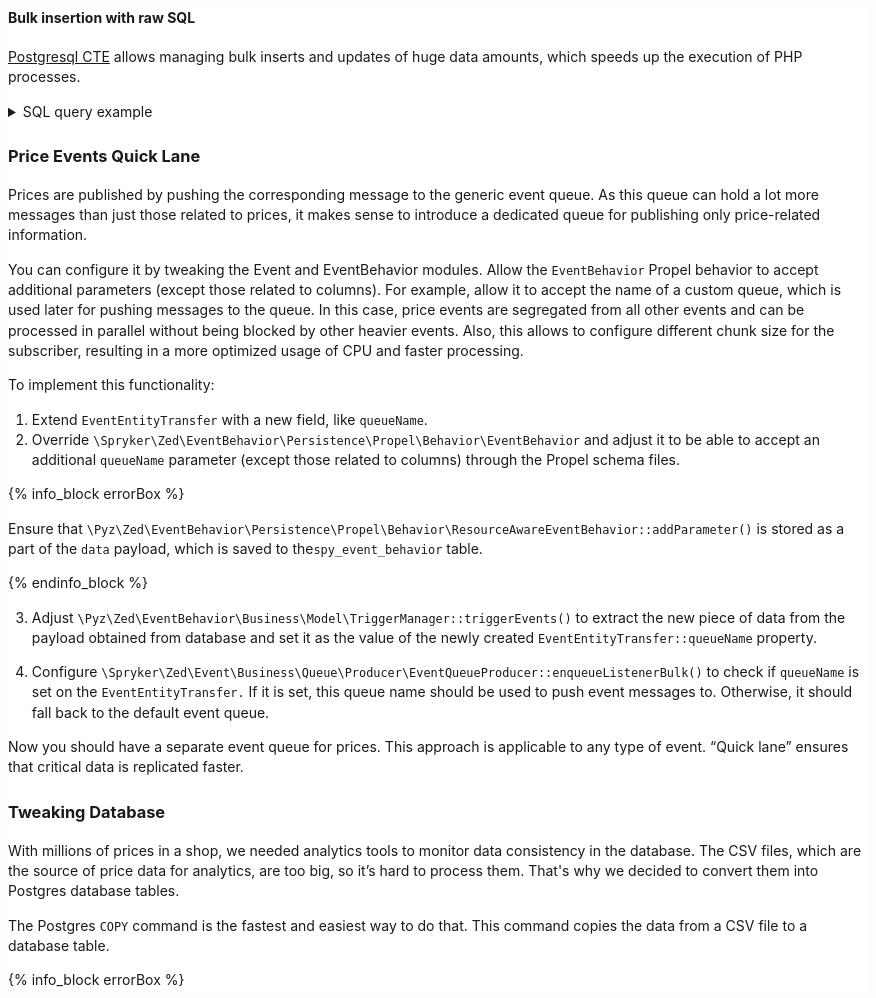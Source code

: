 #### Bulk insertion with raw SQL

[Postgresql CTE](https://www.postgresqltutorial.com/postgresql-cte/) allows managing bulk inserts and updates of huge data amounts, which speeds up the execution of PHP processes.

<details><summary markdown='span'>SQL query example</summary></details>

### Price Events Quick Lane

Prices are published by pushing the corresponding message to the generic event queue. As this queue can hold a lot more messages than just those related to prices, it makes sense to introduce a dedicated queue for publishing only price-related information.

You can configure it by tweaking the Event and EventBehavior modules. Allow the `EventBehavior` Propel behavior to accept additional parameters (except those related to columns). For example, allow it to accept the name of a custom queue, which is used later for pushing messages to the queue. In this case, price events are segregated from all other events and can be processed in parallel without being blocked by other heavier events. Also, this allows to configure different chunk size for the subscriber, resulting in a more optimized usage of CPU and faster processing.


To implement this functionality:


1. Extend `EventEntityTransfer` with a new field, like `queueName`.
2. Override `\Spryker\Zed\EventBehavior\Persistence\Propel\Behavior\EventBehavior` and adjust it to be able to accept an additional `queueName` parameter (except those related to columns) through the Propel schema files.

{% info_block errorBox %}

Ensure that `\Pyz\Zed\EventBehavior\Persistence\Propel\Behavior\ResourceAwareEventBehavior::addParameter()` is stored as a part of the `data` payload, which is saved to the`spy_event_behavior` table.

{% endinfo_block %}

3. Adjust `\Pyz\Zed\EventBehavior\Business\Model\TriggerManager::triggerEvents()` to extract the new piece of data from the payload obtained from database and set it as the value of the newly created `EventEntityTransfer::queueName` property.

4. Configure `\Spryker\Zed\Event\Business\Queue\Producer\EventQueueProducer::enqueueListenerBulk()` to check if `queueName` is set on the `EventEntityTransfer.` If it is set, this queue name should be used to push event messages to. Otherwise, it should fall back to the default event queue.

Now you should have a separate event queue for prices. This approach is applicable to any type of event. “Quick lane” ensures that critical data is replicated faster.

### Tweaking Database

With millions of prices in a shop, we needed analytics tools to monitor data consistency in the database. The CSV files, which are the source of price data for analytics, are too big, so it’s hard to process them. That's why we decided to convert them into Postgres database tables.

The Postgres `COPY` command is the fastest and easiest way to do that. This command copies the data from a CSV file to a database table.

{% info_block errorBox %}
